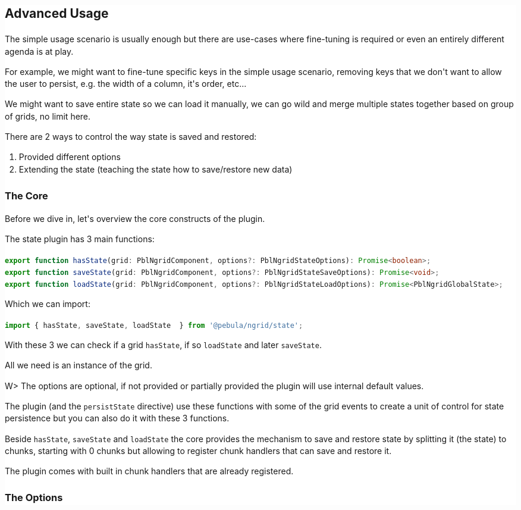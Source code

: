 ## Advanced Usage

The simple usage scenario is usually enough but there are use-cases where fine-tuning is required or even an
entirely different agenda is at play.

For example, we might want to fine-tune specific keys in the simple usage scenario, removing keys
that we don't want to allow the user to persist, e.g. the width of a column, it's order, etc...

We might want to save entire state so we can load it manually, we can go wild and merge multiple states
together based on group of grids, no limit here.

There are 2 ways to control the way state is saved and restored:

1. Provided different options
2. Extending the state (teaching the state how to save/restore new data)

### The Core

Before we dive in, let's overview the core constructs of the plugin.

The state plugin has 3 main functions:

```ts
export function hasState(grid: PblNgridComponent, options?: PblNgridStateOptions): Promise<boolean>;
export function saveState(grid: PblNgridComponent, options?: PblNgridStateSaveOptions): Promise<void>;
export function loadState(grid: PblNgridComponent, options?: PblNgridStateLoadOptions): Promise<PblNgridGlobalState>;
```

Which we can import:

```ts
import { hasState, saveState, loadState  } from '@pebula/ngrid/state';
```

With these 3 we can check if a grid `hasState`, if so `loadState` and later `saveState`.

All we need is an instance of the grid.

W> The options are optional, if not provided or partially provided the plugin will use internal default values.

The plugin (and the `persistState` directive) use these functions with some of the grid events to create a unit
of control for state persistence but you can also do it with these 3 functions.

Beside `hasState`, `saveState` and `loadState` the core provides the mechanism to save and restore state by splitting
it (the state) to chunks, starting with 0 chunks but allowing to register chunk handlers that can save and restore it.

The plugin comes with built in chunk handlers that are already registered.

### The Options
